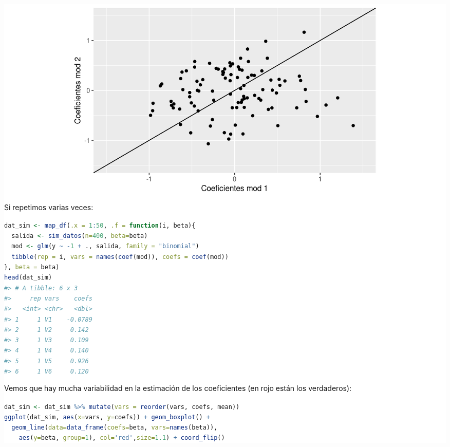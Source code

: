 <img src="09-regularizacion_files/figure-html/unnamed-chunk-28-1.png" width="70%" style="display: block; margin: auto;" />

Si repetimos varias veces:

```r
dat_sim <- map_df(.x = 1:50, .f = function(i, beta){
  salida <- sim_datos(n=400, beta=beta)
  mod <- glm(y ~ -1 + ., salida, family = "binomial")
  tibble(rep = i, vars = names(coef(mod)), coefs = coef(mod))
}, beta = beta)
head(dat_sim)
#> # A tibble: 6 x 3
#>     rep vars    coefs
#>   <int> <chr>   <dbl>
#> 1     1 V1    -0.0789
#> 2     1 V2     0.142 
#> 3     1 V3     0.109 
#> 4     1 V4     0.140 
#> 5     1 V5     0.926 
#> 6     1 V6     0.120
```

Vemos que hay mucha variabilidad en la estimación de los coeficientes
 (en rojo están los verdaderos):


```r
dat_sim <- dat_sim %>% mutate(vars = reorder(vars, coefs, mean))
ggplot(dat_sim, aes(x=vars, y=coefs)) + geom_boxplot() +
  geom_line(data=data_frame(coefs=beta, vars=names(beta)), 
    aes(y=beta, group=1), col='red',size=1.1) + coord_flip()
```
